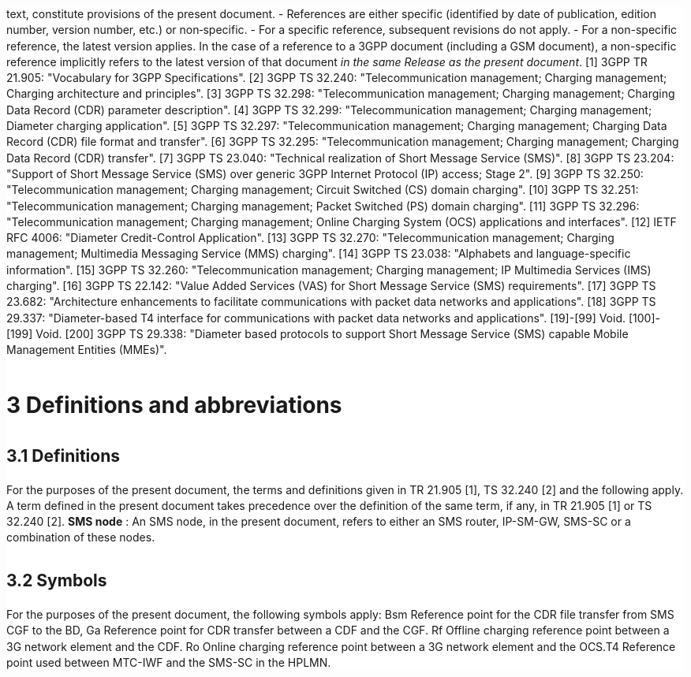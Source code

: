 text, constitute provisions of the present document.
\- References are either specific (identified by date of publication, edition
number, version number, etc.) or non‑specific.
\- For a specific reference, subsequent revisions do not apply.
\- For a non-specific reference, the latest version applies. In the case of a
reference to a 3GPP document (including a GSM document), a non-specific
reference implicitly refers to the latest version of that document _in the
same Release as the present document_.
[1] 3GPP TR 21.905: \"Vocabulary for 3GPP Specifications\".
[2] 3GPP TS 32.240: \"Telecommunication management; Charging management;
Charging architecture and principles\".
[3] 3GPP TS 32.298: \"Telecommunication management; Charging management;
Charging Data Record (CDR) parameter description\".
[4] 3GPP TS 32.299: \"Telecommunication management; Charging management;
Diameter charging application\".
[5] 3GPP TS 32.297: \"Telecommunication management; Charging management;
Charging Data Record (CDR) file format and transfer\".
[6] 3GPP TS 32.295: \"Telecommunication management; Charging management;
Charging Data Record (CDR) transfer\".
[7] 3GPP TS 23.040: \"Technical realization of Short Message Service (SMS)\".
[8] 3GPP TS 23.204: \"Support of Short Message Service (SMS) over generic 3GPP
Internet Protocol (IP) access; Stage 2\".
[9] 3GPP TS 32.250: \"Telecommunication management; Charging management;
Circuit Switched (CS) domain charging\".
[10] 3GPP TS 32.251: \"Telecommunication management; Charging management;
Packet Switched (PS) domain charging\".
[11] 3GPP TS 32.296: \"Telecommunication management; Charging management;
Online Charging System (OCS) applications and interfaces\".
[12] IETF RFC 4006: \"Diameter Credit-Control Application\".
[13] 3GPP TS 32.270: \"Telecommunication management; Charging management;
Multimedia Messaging Service (MMS) charging\".
[14] 3GPP TS 23.038: \"Alphabets and language-specific information\".
[15] 3GPP TS 32.260: \"Telecommunication management; Charging management; IP
Multimedia Services (IMS) charging\".
[16] 3GPP TS 22.142: \"Value Added Services (VAS) for Short Message Service
(SMS) requirements\".
[17] 3GPP TS 23.682: \"Architecture enhancements to facilitate communications
with packet data networks and applications\".
[18] 3GPP TS 29.337: \"Diameter-based T4 interface for communications with
packet data networks and applications\".
[19]-[99] Void.
[100]-[199] Void.
[200] 3GPP TS 29.338: \"Diameter based protocols to support Short Message
Service (SMS) capable Mobile Management Entities (MMEs)\".
# 3 Definitions and abbreviations
## 3.1 Definitions
For the purposes of the present document, the terms and definitions given in
TR 21.905 [1], TS 32.240 [2] and the following apply. A term defined in the
present document takes precedence over the definition of the same term, if
any, in TR 21.905 [1] or TS 32.240 [2].
**SMS node** : An SMS node, in the present document, refers to either an SMS
router, IP-SM-GW, SMS-SC or a combination of these nodes.
## 3.2 Symbols
For the purposes of the present document, the following symbols apply:
Bsm Reference point for the CDR file transfer from SMS CGF to the BD,
Ga Reference point for CDR transfer between a CDF and the CGF.
Rf Offline charging reference point between a 3G network element and the CDF.
Ro Online charging reference point between a 3G network element and the OCS.T4
Reference point used between MTC-IWF and the SMS-SC in the HPLMN.